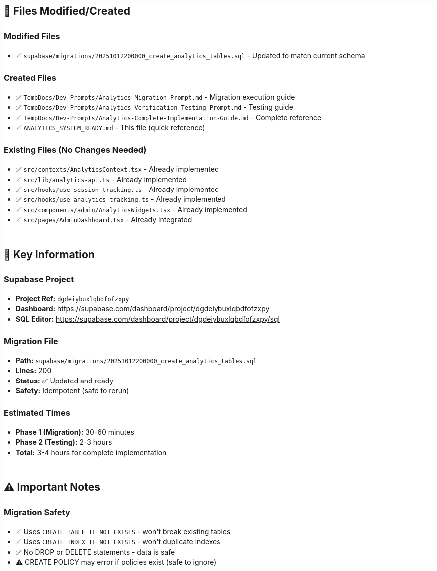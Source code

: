 
## 📝 Files Modified/Created

### Modified Files
- ✅ `supabase/migrations/20251012200000_create_analytics_tables.sql` - Updated to match current schema

### Created Files
- ✅ `TempDocs/Dev-Prompts/Analytics-Migration-Prompt.md` - Migration execution guide
- ✅ `TempDocs/Dev-Prompts/Analytics-Verification-Testing-Prompt.md` - Testing guide
- ✅ `TempDocs/Dev-Prompts/Analytics-Complete-Implementation-Guide.md` - Complete reference
- ✅ `ANALYTICS_SYSTEM_READY.md` - This file (quick reference)

### Existing Files (No Changes Needed)
- ✅ `src/contexts/AnalyticsContext.tsx` - Already implemented
- ✅ `src/lib/analytics-api.ts` - Already implemented
- ✅ `src/hooks/use-session-tracking.ts` - Already implemented
- ✅ `src/hooks/use-analytics-tracking.ts` - Already implemented
- ✅ `src/components/admin/AnalyticsWidgets.tsx` - Already implemented
- ✅ `src/pages/AdminDashboard.tsx` - Already integrated

---

## 🔑 Key Information

### Supabase Project
- **Project Ref:** `dgdeiybuxlqbdfofzxpy`
- **Dashboard:** https://supabase.com/dashboard/project/dgdeiybuxlqbdfofzxpy
- **SQL Editor:** https://supabase.com/dashboard/project/dgdeiybuxlqbdfofzxpy/sql

### Migration File
- **Path:** `supabase/migrations/20251012200000_create_analytics_tables.sql`
- **Lines:** 200
- **Status:** ✅ Updated and ready
- **Safety:** Idempotent (safe to rerun)

### Estimated Times
- **Phase 1 (Migration):** 30-60 minutes
- **Phase 2 (Testing):** 2-3 hours
- **Total:** 3-4 hours for complete implementation

---

## ⚠️ Important Notes

### Migration Safety
- ✅ Uses `CREATE TABLE IF NOT EXISTS` - won't break existing tables
- ✅ Uses `CREATE INDEX IF NOT EXISTS` - won't duplicate indexes
- ✅ No DROP or DELETE statements - data is safe
- ⚠️ CREATE POLICY may error if policies exist (safe to ignore)

